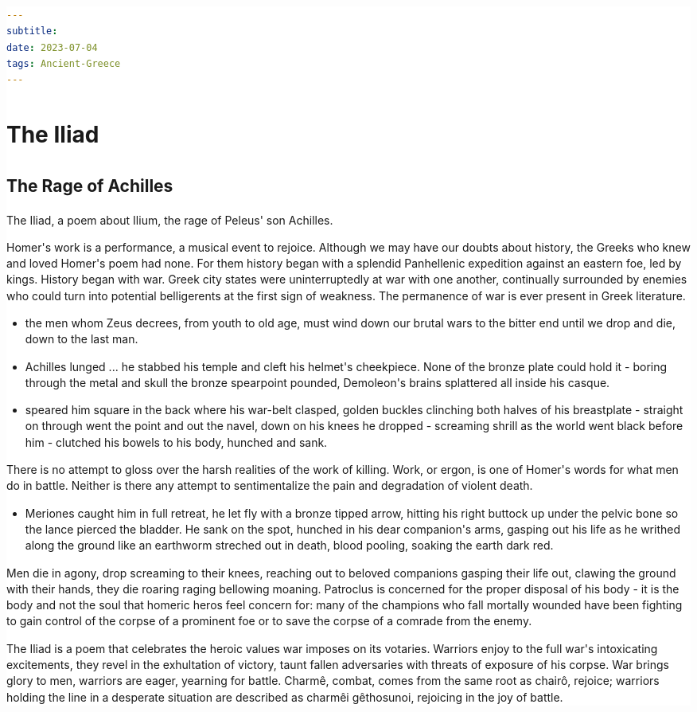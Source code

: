 ```yaml
---
subtitle:
date: 2023-07-04 
tags: Ancient-Greece
---
```


# The Iliad 

## The Rage of Achilles

The Iliad, a poem about Ilium, the rage of Peleus' son Achilles.

Homer's work is a performance, a musical event to rejoice. Although we may have our doubts about history, the Greeks who knew and loved Homer's poem had none. For them history began with a splendid Panhellenic expedition against an eastern foe, led by kings. History began with war. Greek city states were uninterruptedly at war with one another, continually surrounded by enemies who could turn into potential belligerents at the first sign of weakness. The permanence of war is ever present in Greek literature.

- the men whom Zeus decrees, from youth to old age, must wind down our brutal wars to the bitter end until we drop and die, down to the last man.

- Achilles lunged ... he stabbed his temple and cleft his helmet's cheekpiece. None of the bronze plate could hold it - boring through the metal and skull the bronze spearpoint pounded, Demoleon's brains splattered all inside his casque.

- speared him square in the back where his war-belt clasped, golden buckles clinching both halves of his breastplate - straight on through went the point and out the navel, down on his knees he dropped - screaming shrill as the world went black before him - clutched his bowels to his body, hunched and sank.

There is no attempt to gloss over the harsh realities of the work of killing. Work, or ergon, is one of Homer's words for what men do in battle. Neither is there any attempt to sentimentalize the pain and degradation of violent death.

- Meriones caught him in full retreat, he let fly with a bronze tipped arrow, hitting his right buttock up under the pelvic bone so the lance pierced the bladder. He sank on the spot, hunched in his dear companion's arms, gasping out his life as he writhed along the ground like an earthworm streched out in death, blood pooling, soaking the earth dark red.

Men die in agony, drop screaming to their knees, reaching out to beloved companions gasping their life out, clawing the ground with their hands, they die roaring raging bellowing moaning. Patroclus is concerned for the proper disposal of his body - it is the body and not the soul that homeric heros feel concern for: many of the champions who fall mortally wounded have been fighting to gain control of the corpse of a prominent foe or to save the corpse of a comrade from the enemy. 

The Iliad is a poem that celebrates the heroic values war imposes on its votaries. Warriors enjoy to the full war's intoxicating excitements, they revel in the exhultation of victory, taunt fallen adversaries with threats of exposure of his corpse. War brings glory to men, warriors are eager, yearning for battle. Charmê, combat, comes from the same root as chairô, rejoice; warriors holding the line in a desperate situation are described as charmêi gêthosunoi, rejoicing in the joy of battle.
